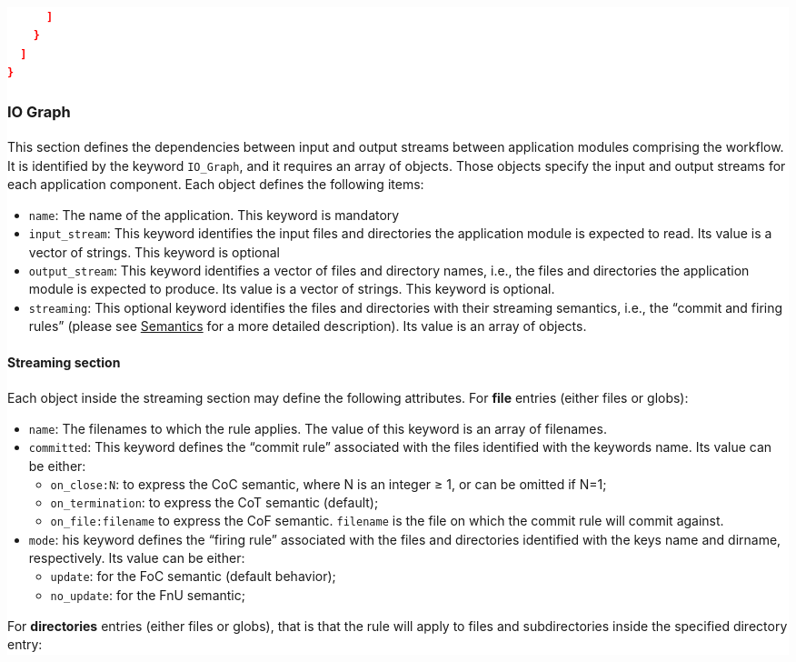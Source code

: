 ```json
      ]
    }
  ]
}
```  

### IO Graph

This section defines the dependencies between input and output streams between application modules comprising the
workflow. It is identified by the keyword `IO_Graph`, and it requires an array of objects. Those objects specify the
input and output streams for each application component. Each object defines the following items:

- `name`: The name of the application. This keyword is mandatory
- `input_stream`: This keyword identifies the input files and directories the application module is expected to read.
  Its value is a vector of strings. This keyword is optional
- `output_stream`: This keyword identifies a vector of files and directory names, i.e., the files and directories the
  application module is expected to produce. Its value is a vector of strings. This keyword is optional.
- `streaming`: This optional keyword identifies the files and directories with their streaming semantics, i.e., the
  “commit and firing rules” (please see [Semantics](semantics.md) for a more detailed description). Its value is an
  array of objects.

#### Streaming section

Each object inside the streaming section may define the following attributes.
For **file** entries (either files or globs):

- `name`: The filenames to which the rule applies. The value of this keyword is an array of filenames.
- `committed`: This keyword defines the “commit rule” associated with the files identified with the keywords name. Its
  value can be either:
    - `on_close:N`: to express the CoC semantic, where N is an integer ≥ 1, or can be omitted if N=1;
    - `on_termination`: to express the CoT semantic (default);
    - `on_file:filename`  to express the CoF semantic. `filename` is the file on which the commit rule will commit
      against.
- `mode`: his keyword defines the “firing rule” associated with the files and directories identified with the keys name
  and dirname, respectively. Its value can be either:
    - `update`: for the FoC semantic (default behavior);
    - `no_update`: for the FnU semantic;

For **directories** entries (either files or globs), that is that the rule will apply to files and subdirectories
inside the specified directory entry:
